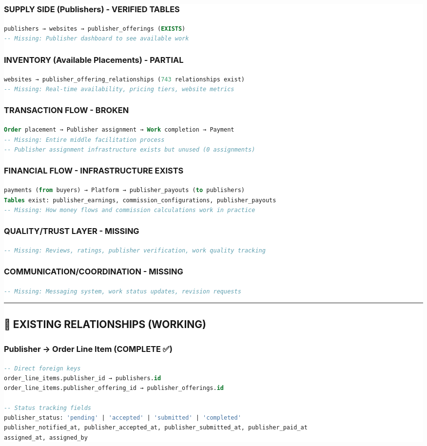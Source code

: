 ### **SUPPLY SIDE (Publishers) - VERIFIED TABLES** 
```sql
publishers → websites → publisher_offerings (EXISTS)
-- Missing: Publisher dashboard to see available work
```

### **INVENTORY (Available Placements) - PARTIAL**
```sql  
websites → publisher_offering_relationships (743 relationships exist)
-- Missing: Real-time availability, pricing tiers, website metrics
```

### **TRANSACTION FLOW - BROKEN**
```sql
Order placement → Publisher assignment → Work completion → Payment
-- Missing: Entire middle facilitation process
-- Publisher assignment infrastructure exists but unused (0 assignments)
```

### **FINANCIAL FLOW - INFRASTRUCTURE EXISTS**
```sql
payments (from buyers) → Platform → publisher_payouts (to publishers)
Tables exist: publisher_earnings, commission_configurations, publisher_payouts
-- Missing: How money flows and commission calculations work in practice
```

### **QUALITY/TRUST LAYER - MISSING**
```sql
-- Missing: Reviews, ratings, publisher verification, work quality tracking
```

### **COMMUNICATION/COORDINATION - MISSING**
```sql  
-- Missing: Messaging system, work status updates, revision requests
```

---

## 🔗 **EXISTING RELATIONSHIPS (WORKING)**

### **Publisher → Order Line Item (COMPLETE ✅)**
```sql
-- Direct foreign keys
order_line_items.publisher_id → publishers.id
order_line_items.publisher_offering_id → publisher_offerings.id

-- Status tracking fields
publisher_status: 'pending' | 'accepted' | 'submitted' | 'completed'
publisher_notified_at, publisher_accepted_at, publisher_submitted_at, publisher_paid_at
assigned_at, assigned_by
```
